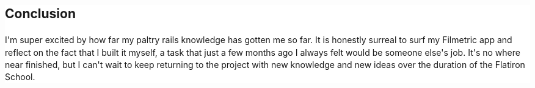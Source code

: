 ## Conclusion

I'm super excited by how far my paltry rails knowledge has gotten me so far. It is honestly surreal to surf my Filmetric app and reflect on the fact that I built it myself, a task that just a few months ago I always felt would be someone else's job. It's no where near finished, but I can't wait to keep returning to the project with new knowledge and new ideas over the duration of the Flatiron School.







